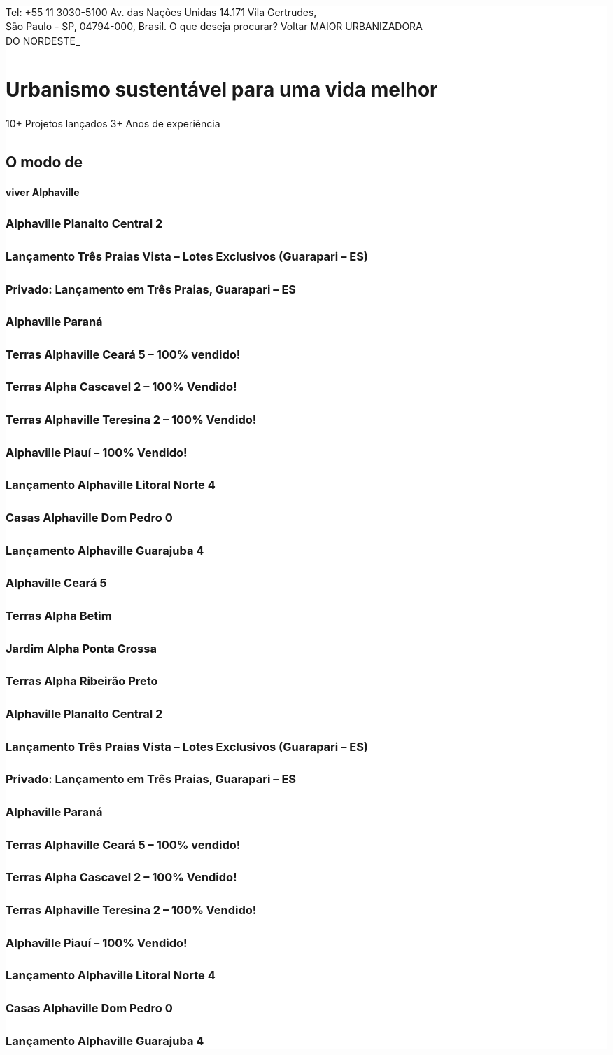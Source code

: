 
Tel: +55 11 3030-5100
Av. das Nações Unidas 14.171 Vila Gertrudes,  
São Paulo - SP, 04794-000, Brasil.
O que deseja procurar?  Voltar
MAIOR URBANIZADORA  
DO NORDESTE_
#  Urbanismo sustentável para uma vida melhor 
10+
Projetos lançados
3+
Anos de experiência
##  O modo de  
**viver Alphaville**
###  Alphaville Planalto Central 2 
###  Lançamento Três Praias Vista – Lotes Exclusivos (Guarapari – ES) 
###  Privado: Lançamento em Três Praias, Guarapari – ES 
###  Alphaville Paraná 
###  Terras Alphaville Ceará 5 – 100% vendido! 
###  Terras Alpha Cascavel 2 – 100% Vendido! 
###  Terras Alphaville Teresina 2 – 100% Vendido! 
###  Alphaville Piauí – 100% Vendido! 
###  Lançamento Alphaville Litoral Norte 4 
###  Casas Alphaville Dom Pedro 0 
###  Lançamento Alphaville Guarajuba 4 
###  Alphaville Ceará 5 
###  Terras Alpha Betim 
###  Jardim Alpha Ponta Grossa 
###  Terras Alpha Ribeirão Preto 
###  Alphaville Planalto Central 2 
###  Lançamento Três Praias Vista – Lotes Exclusivos (Guarapari – ES) 
###  Privado: Lançamento em Três Praias, Guarapari – ES 
###  Alphaville Paraná 
###  Terras Alphaville Ceará 5 – 100% vendido! 
###  Terras Alpha Cascavel 2 – 100% Vendido! 
###  Terras Alphaville Teresina 2 – 100% Vendido! 
###  Alphaville Piauí – 100% Vendido! 
###  Lançamento Alphaville Litoral Norte 4 
###  Casas Alphaville Dom Pedro 0 
###  Lançamento Alphaville Guarajuba 4 